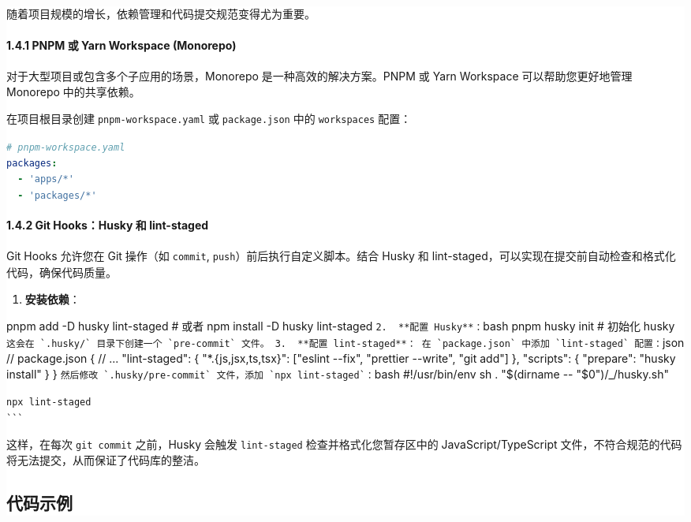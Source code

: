 随着项目规模的增长，依赖管理和代码提交规范变得尤为重要。

#### 1.4.1 PNPM 或 Yarn Workspace (Monorepo)

对于大型项目或包含多个子应用的场景，Monorepo 是一种高效的解决方案。PNPM 或 Yarn Workspace 可以帮助您更好地管理 Monorepo 中的共享依赖。

在项目根目录创建 `pnpm-workspace.yaml` 或 `package.json` 中的 `workspaces` 配置：

```yaml
# pnpm-workspace.yaml
packages:
  - 'apps/*'
  - 'packages/*'
```

#### 1.4.2 Git Hooks：Husky 和 lint-staged

Git Hooks 允许您在 Git 操作（如 `commit`, `push`）前后执行自定义脚本。结合 Husky 和 lint-staged，可以实现在提交前自动检查和格式化代码，确保代码质量。

1.  **安装依赖**：
    ```bash
pnpm add -D husky lint-staged # 或者 npm install -D husky lint-staged
    ```
2.  **配置 Husky**：
    ```bash
pnpm husky init # 初始化 husky
    ```
    这会在 `.husky/` 目录下创建一个 `pre-commit` 文件。
3.  **配置 lint-staged**：
    在 `package.json` 中添加 `lint-staged` 配置：
    ```json
    // package.json
    {
      // ...
      "lint-staged": {
        "*.{js,jsx,ts,tsx}": ["eslint --fix", "prettier --write", "git add"]
      },
      "scripts": {
        "prepare": "husky install"
      }
    }
    ```
    然后修改 `.husky/pre-commit` 文件，添加 `npx lint-staged`：
    ```bash
    #!/usr/bin/env sh
    . "$(dirname -- "$0")/_/husky.sh"

    npx lint-staged
    ```

这样，在每次 `git commit` 之前，Husky 会触发 `lint-staged` 检查并格式化您暂存区中的 JavaScript/TypeScript 文件，不符合规范的代码将无法提交，从而保证了代码库的整洁。

## 代码示例

